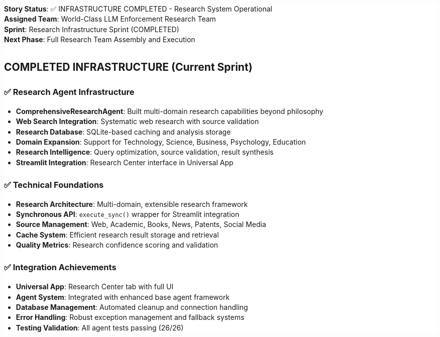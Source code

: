 
**Story Status**: ✅ INFRASTRUCTURE COMPLETED - Research System Operational  
**Assigned Team**: World-Class LLM Enforcement Research Team  
**Sprint**: Research Infrastructure Sprint (COMPLETED)  
**Next Phase**: Full Research Team Assembly and Execution  

## COMPLETED INFRASTRUCTURE (Current Sprint)

### ✅ Research Agent Infrastructure
- **ComprehensiveResearchAgent**: Built multi-domain research capabilities beyond philosophy
- **Web Search Integration**: Systematic web research with source validation
- **Research Database**: SQLite-based caching and analysis storage
- **Domain Expansion**: Support for Technology, Science, Business, Psychology, Education
- **Research Intelligence**: Query optimization, source validation, result synthesis
- **Streamlit Integration**: Research Center interface in Universal App

### ✅ Technical Foundations
- **Research Architecture**: Multi-domain, extensible research framework
- **Synchronous API**: `execute_sync()` wrapper for Streamlit integration
- **Source Management**: Web, Academic, Books, News, Patents, Social Media
- **Cache System**: Efficient research result storage and retrieval
- **Quality Metrics**: Research confidence scoring and validation

### ✅ Integration Achievements
- **Universal App**: Research Center tab with full UI
- **Agent System**: Integrated with enhanced base agent framework
- **Database Management**: Automated cleanup and connection handling
- **Error Handling**: Robust exception management and fallback systems
- **Testing Validation**: All agent tests passing (26/26)

